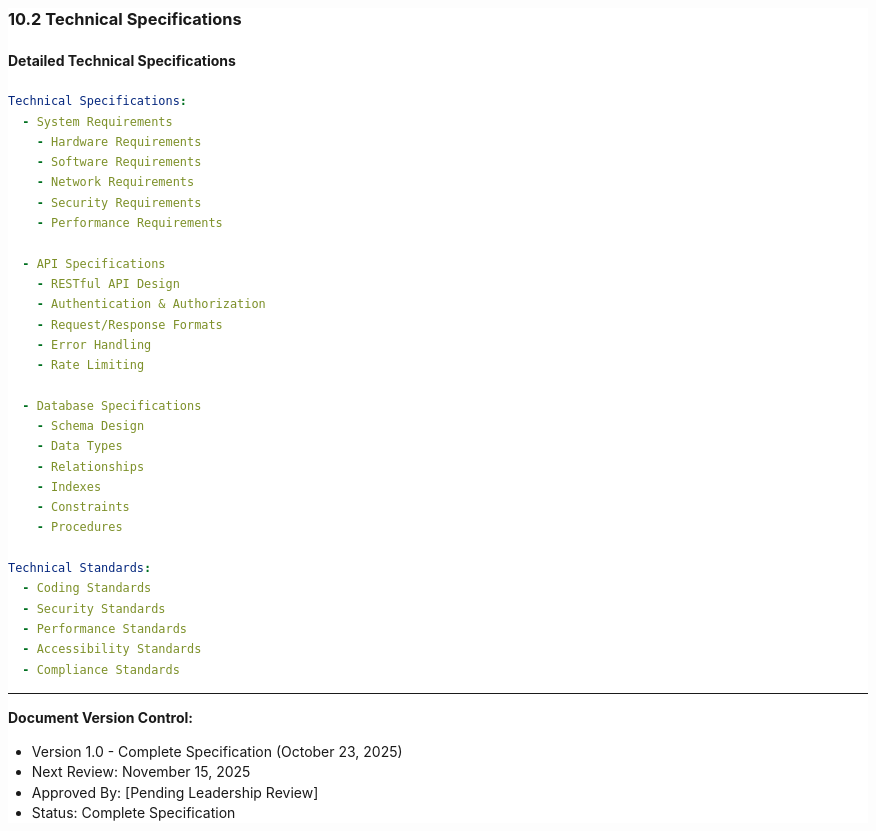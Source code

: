 ### 10.2 Technical Specifications

#### Detailed Technical Specifications
```yaml
Technical Specifications:
  - System Requirements
    - Hardware Requirements
    - Software Requirements
    - Network Requirements
    - Security Requirements
    - Performance Requirements
  
  - API Specifications
    - RESTful API Design
    - Authentication & Authorization
    - Request/Response Formats
    - Error Handling
    - Rate Limiting
  
  - Database Specifications
    - Schema Design
    - Data Types
    - Relationships
    - Indexes
    - Constraints
    - Procedures

Technical Standards:
  - Coding Standards
  - Security Standards
  - Performance Standards
  - Accessibility Standards
  - Compliance Standards
```

---

**Document Version Control:**
- Version 1.0 - Complete Specification (October 23, 2025)
- Next Review: November 15, 2025
- Approved By: [Pending Leadership Review]
- Status: Complete Specification